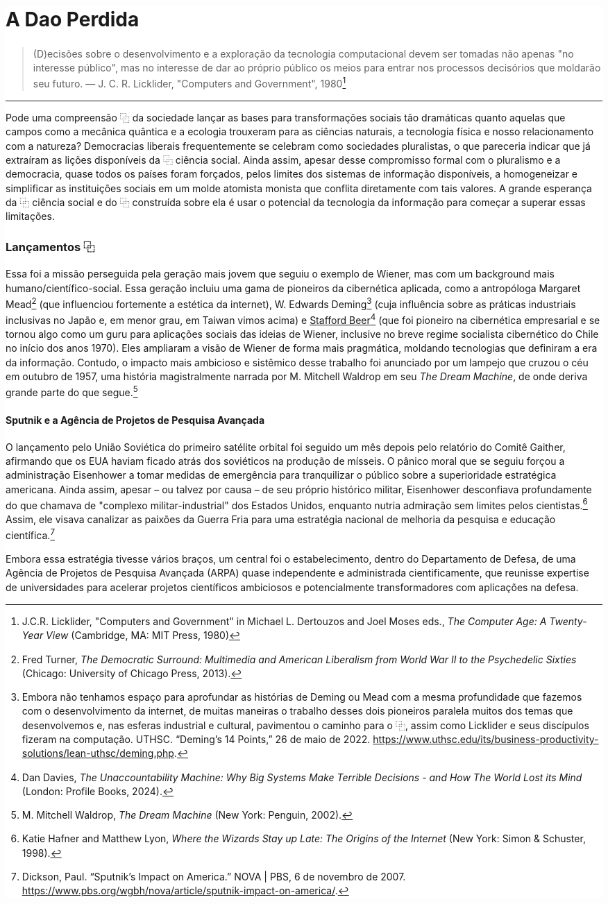 # A Dao Perdida

> (D)ecisões sobre o desenvolvimento e a exploração da tecnologia computacional devem ser tomadas não apenas "no interesse público", mas no interesse de dar ao próprio público os meios para entrar nos processos decisórios que moldarão seu futuro. — J. C. R. Licklider, "Computers and Government", 1980[^CandG]

[^CandG]: J.C.R. Licklider, "Computers and Government" in Michael L. Dertouzos and Joel Moses eds., _The Computer Age: A Twenty-Year View_ (Cambridge, MA: MIT Press, 1980)

---

Pode uma compreensão ⿻ da sociedade lançar as bases para transformações sociais tão dramáticas quanto aquelas que campos como a mecânica quântica e a ecologia trouxeram para as ciências naturais, a tecnologia física e nosso relacionamento com a natureza? Democracias liberais frequentemente se celebram como sociedades pluralistas, o que pareceria indicar que já extraíram as lições disponíveis da ⿻ ciência social. Ainda assim, apesar desse compromisso formal com o pluralismo e a democracia, quase todos os países foram forçados, pelos limites dos sistemas de informação disponíveis, a homogeneizar e simplificar as instituições sociais em um molde atomista monista que conflita diretamente com tais valores. A grande esperança da ⿻ ciência social e do ⿻ construída sobre ela é usar o potencial da tecnologia da informação para começar a superar essas limitações.


### Lançamentos ⿻

Essa foi a missão perseguida pela geração mais jovem que seguiu o exemplo de Wiener, mas com um background mais humano/científico-social. Essa geração incluiu uma gama de pioneiros da cibernética aplicada, como a antropóloga Margaret Mead[^Surround] (que influenciou fortemente a estética da internet), W. Edwards Deming[^Deming] (cuja influência sobre as práticas industriais inclusivas no Japão e, em menor grau, em Taiwan vimos acima) e [Stafford Beer](https://profilebooks.com/work/the-unaccountability-machine/)[^Davies] (que foi pioneiro na cibernética empresarial e se tornou algo como um guru para aplicações sociais das ideias de Wiener, inclusive no breve regime socialista cibernético do Chile no início dos anos 1970). Eles ampliaram a visão de Wiener de forma mais pragmática, moldando tecnologias que definiram a era da informação. Contudo, o impacto mais ambicioso e sistêmico desse trabalho foi anunciado por um lampejo que cruzou o céu em outubro de 1957, uma história magistralmente narrada por M. Mitchell Waldrop em seu _The Dream Machine_, de onde deriva grande parte do que segue.[^DreamMachine]

[^Surround]: Fred Turner, _The Democratic Surround: Multimedia and American Liberalism from World War II to the Psychedelic Sixties_ (Chicago: University of Chicago Press, 2013).  
[^Deming]: Embora não tenhamos espaço para aprofundar as histórias de Deming ou Mead com a mesma profundidade que fazemos com o desenvolvimento da internet, de muitas maneiras o trabalho desses dois pioneiros paralela muitos dos temas que desenvolvemos e, nas esferas industrial e cultural, pavimentou o caminho para o ⿻, assim como Licklider e seus discípulos fizeram na computação. UTHSC. “Deming’s 14 Points,” 26 de maio de 2022. https://www.uthsc.edu/its/business-productivity-solutions/lean-uthsc/deming.php.  
[^Davies]: Dan Davies, _The Unaccountability Machine: Why Big Systems Make Terrible Decisions - and How The World Lost its Mind_ (London: Profile Books, 2024).  
[^DreamMachine]: M. Mitchell Waldrop, _The Dream Machine_ (New York: Penguin, 2002).


#### Sputnik e a Agência de Projetos de Pesquisa Avançada

O lançamento pelo União Soviética do primeiro satélite orbital foi seguido um mês depois pelo relatório do Comitê Gaither, afirmando que os EUA haviam ficado atrás dos soviéticos na produção de mísseis. O pânico moral que se seguiu forçou a administração Eisenhower a tomar medidas de emergência para tranquilizar o público sobre a superioridade estratégica americana. Ainda assim, apesar – ou talvez por causa – de seu próprio histórico militar, Eisenhower desconfiava profundamente do que chamava de "complexo militar-industrial" dos Estados Unidos, enquanto nutria admiração sem limites pelos cientistas.[^Wizards] Assim, ele visava canalizar as paixões da Guerra Fria para uma estratégia nacional de melhoria da pesquisa e educação científica.[^Sputnik’sImpact]

[^Wizards]: Katie Hafner and Matthew Lyon, _Where the Wizards Stay up Late: The Origins of the Internet_ (New York: Simon & Schuster, 1998).

Embora essa estratégia tivesse vários braços, um central foi o estabelecimento, dentro do Departamento de Defesa, de uma Agência de Projetos de Pesquisa Avançada (ARPA) quase independente e administrada cientificamente, que reunisse expertise de universidades para acelerar projetos científicos ambiciosos e potencialmente transformadores com aplicações na defesa.


[^Memo]: J.C.R. Licklider, "Memorandum For: Members and Affiliates of the Intergalactic Computer Network", 1963 disponível em https://worrydream.com/refs/Licklider_1963_-_Members_and_Affiliates_of_the_Intergalactic_Computer_Network.pdf.
[^USNews]: https://www.usnews.com/best-colleges/rankings/computer-science-overall
[^Communication]: J.C.R. Licklider and Robert Taylor, "The Computer as a Communication Device" _Science and Technology_ 76, no. 2 (1967): 1-3.
[^Dealers]: Michael A. Hiltzik, _Dealers of Lightning: Xerox PARC and the Dawn of the Computer Age_ (New York: Harper Business, 2000).
[^Baran]: Paul Baran, "On Distributed Communications Networks," *IEEE Transactions on Communications Systems* 12, no. 1 (1964): 1-9.
[^Nelson]: Theodor Holm Nelson, _Literary Machines_ (Auto-publicado, 1981), disponível em https://cs.brown.edu/people/nmeyrowi/LiteraryMachinesChapter2.pdf
[^Minitel]: Mailland and Driscoll, op. cit.
[^WiD]: Banco Mundial, "World Development Indicators", 20 de dezembro de 2023 em https://datacatalog.worldbank.org/search/dataset/0037712/World-Development-Indicators.
[^ComputGov]: Licklider, "Computers and Government", op. cit.
[^Jaron]: Jaron Lanier, _You Are Not a Gadget: A Manifesto_ (New York: Vintage, 2011) e _Who Owns the Future?_ (New York: Simon & Schuster, 2014).
[^Mansfield]: Phil Williams, "Whatever Happened to the Mansfield Amendment?" _Survival: Global Politics and Strategy_ 18, no. 4 (1976): 146-153 e "The Mansfield Amendment of 1971" em _The Senate and US Troops in Europe_ (London, Palgrave Macmillan: 1985): pp. 169-204.
[^Tarnoff]: Ben Tarnoff, _Internet for the People: The Fight for Our Digital Future_ (New York: Verso, 2022).
[^Deming]: Deming foi membro da Teleological Society junto com Wiener, Turing, von Neumann e outros durante e após a Segunda Guerra Mundial. A sociedade foi um antecedente do fundamento mundial da cibernética. Não é certo que Deming tenha tido influência direta das ideias cibernéticas de Wiener, mas seu sistema de gestão do total quality management foi reconhecido como uma organização cibernética. Jenkinson, A. “Management,” Cybernetics Society., 22 de dezembro de 2024. https://cybsoc.org/?page_id=1489  
[^JUSE]: JUSE. “How was the Deming Prize Established,” 22 de dezembro de 2024. https://www.juse.or.jp/deming_en/award/  
[^Toyota]: Toyota introduziu o QC no início dos anos 1950, e ganhou o Prêmio Deming em 1965. Toyota Motor Corporation. "Changes and Innovations - Total Quality Management (TQM)," 75 Years of TOYOTA., 22 de dezembro de 2024. https://www.toyota-global.com/company/history_of_toyota/75years/data/management/tqm/changes.html  
[^NamerakaSociety]: Ken Suzuki, "The Nameraka Society and Its Enemies" (なめらかな社会とその敵), (Keiso Shobo publishing, 2013).  
[^dividual]: ジンメルの交差的(非)個人との共通性もみられる。ジンメルが社会的関係性からdividualを見たのに加えたが、鈴木はより生物学的視点から考察を試みたドゥルーズの”dividual”から着想している。 Gilles Deleuze, “Pourparlers” (Paris: les Editions de Minui, 1990)  
[^Schmitt]: Carl Schmitt, Der Begriff des Politischen (Berlim: Duncker & Humbolt, 1932)  
[^divicracy]: A democracia dividual permite a delegação do voto a outros e a divisão do voto em múltiplas questões políticas. Retornaremos à democracia dividual na seção 5-6 Voting - ⿻ Voting tomorrow footnote.  
[^PICSY]: PICSY (Propagational Investment Currency SYstem) é um tipo de sistema monetário. Retornaremos ao PICSY na seção 5-7 social markets - Frontiers of social markets footnote.  
[^Anno]: Retornaremos à sua campanha detalhada durante a eleição para governador de Tóquio em 2024 na seção 5-4 augmented-deliberation.
[^Wikiway]: Bo Leuf and Ward Cunningham, _The Wiki Way: Quick Collaboration on the Web_ (Boston: Addison-Wesley, 2001).
[^group]: O termo "groupware" foi cunhado por Peter e Trudy Johnson-Lenz em 1978, com os primeiros produtos comerciais aparecendo na década de 1990, como o Lotus Notes, que permitia a colaboração em grupo à distância. O Google Docs, originado do Writely lançado em 2005, popularizou amplamente o conceito de edição colaborativa em tempo real.  
[^Japan]: [Scrapbox](https://scrapbox.io/product), uma combinação de editor em tempo real com sistema wiki, é utilizado pelo fórum japonês deste livro. Os visitantes do fórum podem ler os rascunhos e adicionar perguntas, explicações ou links para tópicos relacionados em tempo real. Esse ambiente interativo apoia atividades como eventos de leitura de livros, onde os participantes podem escrever perguntas, engajar-se em discussões orais ou registrar atas dessas discussões. A funcionalidade de renomear palavras-chave mantendo a estrutura da rede ajuda na unificação das variações de terminologia e fornece um processo para encontrar a boa tradução. Conforme mais pessoas leem, uma rede de conhecimento é cultivada para auxiliar na compreensão dos leitores subsequentes.
 [^GHgraph]: GitHub Innovation graph em https://github.com/github/innovationgraph/  
 [^WB]: Banco Mundial, "Population ages 15-64, total" em https://data.worldbank.org/indicator/SP.POP.1564.TO.  
 [^TaiwanMI]: Departamento de Registro de Famílias, Ministério do Interior, "Estatísticas de Registro de Famílias em Janeiro de 2024" em https://www.ris.gov.tw/app/en/2121?sn=24038775.
[^Nakamoto]: Satoshi Nakamoto, "Bitcoin: A Peer-to-Peer Electronic Cash System" em https://assets.pubpub.org/d8wct41f/31611263538139.pdf.
[^GovTech]: Jennifer Pahlka, _Recoding America: Why Government is Failing in the Digital Age and How We Can Do Better_ (New York: Macmillan, 2023). Beth Simone Noveck, _Wiki Government: How Technology Can Make Government Better, Democracy Stronger, and Citizens More Powerful_ (New York: Brookings Institution Press, 2010).
[^Estoniamodel]: Gary Anthes, "Estonia: a Model for e-Government" _Communications of the ACM_ 58, no. 6 (2015): 18-20.
[^Unchat]: Beth Noveck, “Designing Deliberative Democracy in Cyberspace: The Role of the Cyber-Lawyer,” New York Law School, s.d. https://digitalcommons.nyls.edu/cgi/viewcontent.cgi?article=1580&context=fac_articles_chapters; Beth Noveck, “A Democracy of Groups,” _First Monday_ 10, no. 11 (7 de novembro de 2005), https://doi.org/10.5210/fm.v10i11.1289.  
[^Noveckwork]: Beth Simone Noveck, _Wiki Government_ op. cit.; Vivek Kundra, and Beth Noveck, “Open Government Initiative,” Internet Archive, 3 de junho de 2009, https://web.archive.org/web/20090603192345/http://www.whitehouse.gov/open/.  
[^teblunthuis]: De fato, pesquisadores estudaram padrões de leitura em termos de tempo gasto pelos usuários ao redor do mundo. Nathan TeBlunthuis, Tilman Bayer, e Olga Vasileva, “Dwelling on Wikipedia,” _Proceedings of the 15th International Symposium on Open Collaboration_, 20 de agosto de 2019, https://doi.org/10.1145/3306446.3340829, (pp. 1-14).  
[^hwang]: Sohyeon Hwang, e Aaron Shaw. “Rules and Rule-Making in the Five Largest Wikipedias.” _Proceedings of the International AAAI Conference on Web and Social Media_ 16 (31 de maio de 2022): 347–57, https://doi.org/10.1609/icwsm.v16i1.19297.  
[^Wiki]: Em um experimento, McMahon e colegas descobriram que um motor de busca com links da Wikipedia aumentou a taxa de cliques relativa (um importante indicador de busca) em 80% comparado a um motor de busca sem links da Wikipedia. Connor McMahon, Isaac Johnson, e Brent Hecht, “The Substantial Interdependence of Wikipedia and Google: A Case Study on the Relationship between Peer Production Communities and Information Technologies,” _Proceedings of the International AAAI Conference on Web and Social Media_ 11, no. 1 (3 de maio de 2017): 142–51, https://doi.org/10.1609/icwsm.v11i1.14883. Motivados por esse trabalho, um estudo de auditoria descobriu que a Wikipedia aparece em aproximadamente 70 a 80% de todas as páginas de resultados de buscas para consultas "comuns" e "tendências". Nicholas Vincent, e Brent Hecht, “A Deeper Investigation of the Importance of Wikipedia Links to Search Engine Results,” _Proceedings of the ACM on Human-Computer Interaction_ 5, no. CSCW1 (13 de abril de 2021): 1–15, https://doi.org/10.1145/3449078.  
[^benkler]: Yochai Benkler, “Coase’s Penguin, Or, Linux and the Nature of the Firm,” s.d. http://www.benkler.org/CoasesPenguin.PDF.  
[^wiredglove]: Uma wired glove é um dispositivo de entrada, como uma luva. Ela permite que os usuários interajam com ambientes digitais por meio de gestos e movimentos, traduzindo as ações físicas da mão em respostas digitais. Jaron Lanier, _Dawn of the New Everything: Encounters with Reality and Virtual Reality_ (New York: Henry Holt and Co., 2017).  
[^visionpro]: O Vision Pro é um dispositivo de exibição montado na cabeça, lançado pela Apple em 2024. Esse dispositivo integra displays de alta resolução com sensores capazes de rastrear os movimentos do usuário, gestos das mãos e o ambiente para oferecer uma experiência imersiva de realidade mista.  
[^ChooseYourOwnAdventure]: "Choose Your Own Adventure", livros-jogo interativos baseados no conceito de Edward Packard de 1976, tiveram pico de popularidade sob a Bantam Books nos anos 80 e 90, com mais de 250 milhões de cópias vendidas. Declinaram nos anos 90 devido à concorrência dos jogos de computador.  
[^FirstDemo]: Engelbart, Christina. “Firsts: The Demo - Doug Engelbart Institute.” Doug Engelbart Institute, s.d. https://dougengelbart.org/content/view/209/.  
[^ComputerasCommunicationDevice]: Licklider and Taylor, op. cit.  
[^DouglasEngelbart]: “Douglas Engelbart Issues ‘Augmenting Human Intellect: A Conceptual Framework’ : History of Information,” outubro de 1962. https://www.historyofinformation.com/detail.php?id=801.  
[^Sputnik’sImpact]: Dickson, Paul. “Sputnik’s Impact on America.” NOVA | PBS, 6 de novembro de 2007. https://www.pbs.org/wgbh/nova/article/sputnik-impact-on-america/.  
[^ManComputerSymbiosis]: J. C. R. Licklider, “Man-Computer Symbiosis,” março de 1960. https://groups.csail.mit.edu/medg/people/psz/Licklider.html.